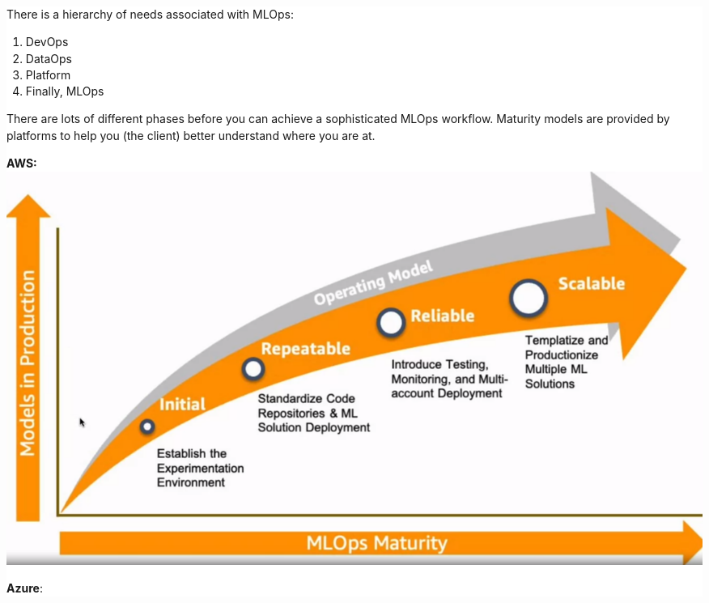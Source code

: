 There is a hierarchy of needs associated with MLOps:
1. DevOps
2. DataOps
3. Platform
4. Finally, MLOps

There are lots of different phases before you can achieve a sophisticated MLOps workflow. Maturity models are provided by platforms to help you (the client) better understand where you are at. 

**AWS:**
![AWS MM](figures/aws_maturity_model.png)

**Azure**: